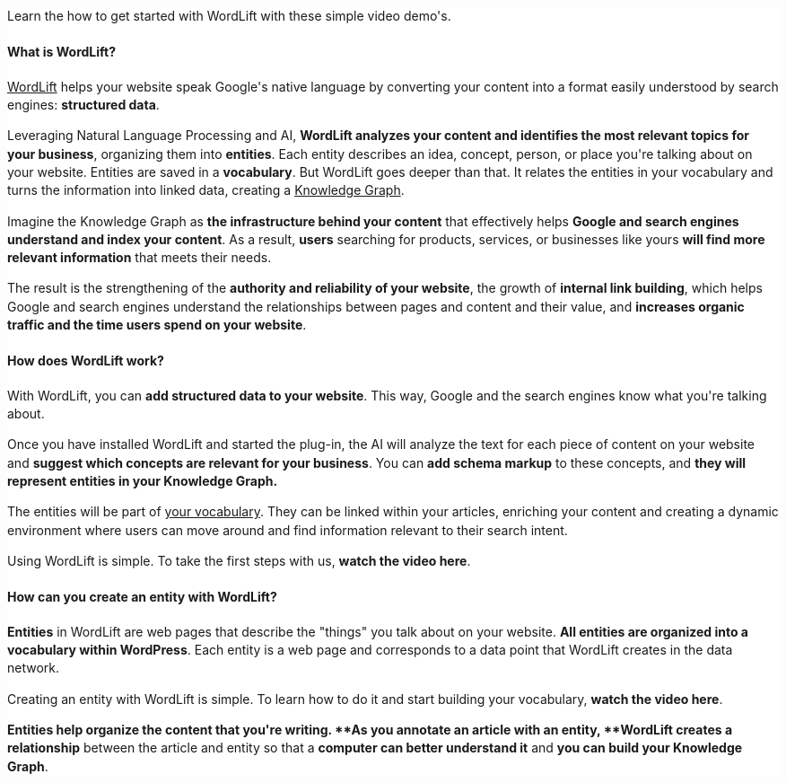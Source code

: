 Learn the how to get started with WordLift with these simple video demo's.

#### What is WordLift?

[WordLift](https://wordlift.io/) helps your website speak Google's native language by converting your content into a format easily understood by search engines: **structured data**.

Leveraging Natural Language Processing and AI, **WordLift analyzes your content and identifies the most relevant topics for your business**, organizing them into **entities**. Each entity describes an idea, concept, person, or place you're talking about on your website. Entities are saved in a **vocabulary**. But WordLift goes deeper than that. It relates the entities in your vocabulary and turns the information into linked data, creating a [Knowledge Graph](https://wordlift.io/entity/knowledge-graph/).

Imagine the Knowledge Graph as **the infrastructure behind your content** that effectively helps **Google and search engines understand and index your content**. As a result, **users** searching for products, services, or businesses like yours **will find more relevant information** that meets their needs.

The result is the strengthening of the **authority and reliability of your website**, the growth of **internal link building**, which helps Google and search engines understand the relationships between pages and content and their value, and **increases organic traffic and the time users spend on your website**.

#### How does WordLift work?

With WordLift, you can **add structured data to your website**. This way, Google and the search engines know what you're talking about.

Once you have installed WordLift and started the plug-in, the AI will analyze the text for each piece of content on your website and **suggest which concepts are relevant for your business**. You can **add schema markup** to these concepts, and **they will represent entities in your Knowledge Graph.**

The entities will be part of [your vocabulary](https://wordlift.io/blog/en/use-vocabulary). They can be linked within your articles, enriching your content and creating a dynamic environment where users can move around and find information relevant to their search intent.

Using WordLift is simple. To take the first steps with us, **watch the video here**.

<iframe src="//content.jwplatform.com/players/PrVjEF9V-Aq9gyX5k.html" width="100%" height="540" frameborder="0" scrolling="auto"></iframe>

#### How can you create an entity with WordLift?

**Entities** in WordLift are web pages that describe the "things" you talk about on your website. **All entities are organized into a vocabulary within WordPress**. Each entity is a web page and corresponds to a data point that WordLift creates in the data network.

Creating an entity with WordLift is simple. To learn how to do it and start building your vocabulary, **watch the video here**.

<iframe src="//content.jwplatform.com/players/Eq57aiqy-Aq9gyX5k.html" width="100%" height="540" frameborder="0" scrolling="auto"></iframe>

**Entities help organize the content that you're writing. \*\*As you annotate an article with an entity, \*\*WordLift creates a relationship** between the article and entity so that a **computer can better understand it** and **you can build your Knowledge Graph**.
